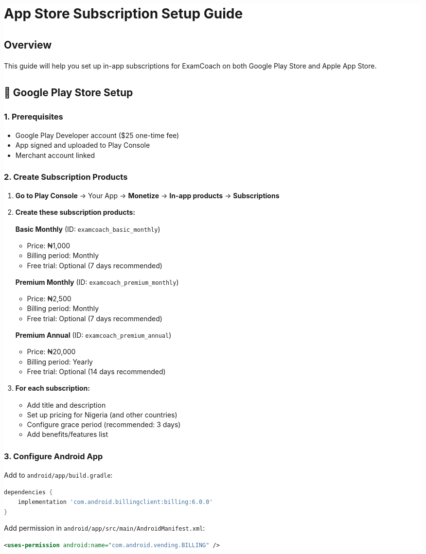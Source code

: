 # App Store Subscription Setup Guide

## Overview
This guide will help you set up in-app subscriptions for ExamCoach on both Google Play Store and Apple App Store.

## 🤖 Google Play Store Setup

### 1. Prerequisites
- Google Play Developer account ($25 one-time fee)
- App signed and uploaded to Play Console
- Merchant account linked

### 2. Create Subscription Products

1. **Go to Play Console** → Your App → **Monetize** → **In-app products** → **Subscriptions**

2. **Create these subscription products:**

   **Basic Monthly** (ID: `examcoach_basic_monthly`)
   - Price: ₦1,000
   - Billing period: Monthly
   - Free trial: Optional (7 days recommended)
   
   **Premium Monthly** (ID: `examcoach_premium_monthly`)
   - Price: ₦2,500
   - Billing period: Monthly
   - Free trial: Optional (7 days recommended)
   
   **Premium Annual** (ID: `examcoach_premium_annual`)
   - Price: ₦20,000
   - Billing period: Yearly
   - Free trial: Optional (14 days recommended)

3. **For each subscription:**
   - Add title and description
   - Set up pricing for Nigeria (and other countries)
   - Configure grace period (recommended: 3 days)
   - Add benefits/features list

### 3. Configure Android App

Add to `android/app/build.gradle`:
```gradle
dependencies {
    implementation 'com.android.billingclient:billing:6.0.0'
}
```

Add permission in `android/app/src/main/AndroidManifest.xml`:
```xml
<uses-permission android:name="com.android.vending.BILLING" />
```
